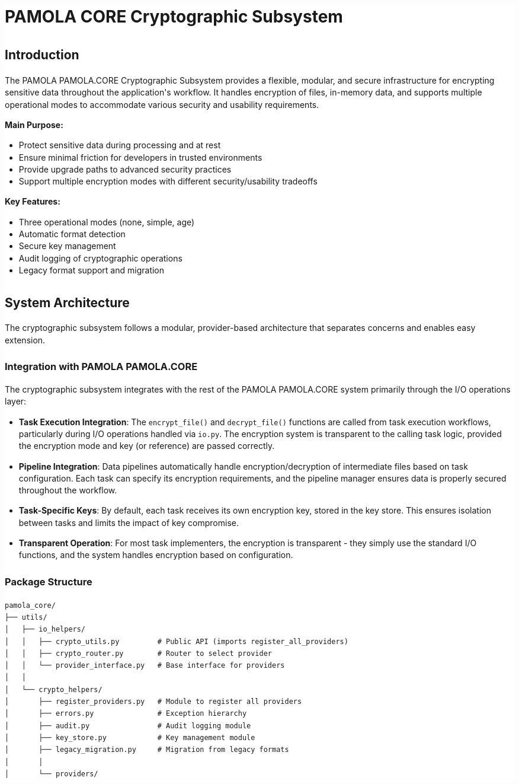 # PAMOLA CORE Cryptographic Subsystem 

## Introduction

The PAMOLA PAMOLA.CORE Cryptographic Subsystem provides a flexible, modular, and secure infrastructure for encrypting sensitive data throughout the application's workflow. It handles encryption of files, in-memory data, and supports multiple operational modes to accommodate various security and usability requirements.

**Main Purpose:**
- Protect sensitive data during processing and at rest
- Ensure minimal friction for developers in trusted environments
- Provide upgrade paths to advanced security practices
- Support multiple encryption modes with different security/usability tradeoffs

**Key Features:**
- Three operational modes (none, simple, age)
- Automatic format detection
- Secure key management
- Audit logging of cryptographic operations
- Legacy format support and migration

## System Architecture

The cryptographic subsystem follows a modular, provider-based architecture that separates concerns and enables easy extension.

### Integration with PAMOLA PAMOLA.CORE

The cryptographic subsystem integrates with the rest of the PAMOLA PAMOLA.CORE system primarily through the I/O operations layer:

- **Task Execution Integration**: The `encrypt_file()` and `decrypt_file()` functions are called from task execution workflows, particularly during I/O operations handled via `io.py`. The encryption system is transparent to the calling task logic, provided the encryption mode and key (or reference) are passed correctly.

- **Pipeline Integration**: Data pipelines automatically handle encryption/decryption of intermediate files based on task configuration. Each task can specify its encryption requirements, and the pipeline manager ensures data is properly secured throughout the workflow.

- **Task-Specific Keys**: By default, each task receives its own encryption key, stored in the key store. This ensures isolation between tasks and limits the impact of key compromise.

- **Transparent Operation**: For most task implementers, the encryption is transparent - they simply use the standard I/O functions, and the system handles encryption based on configuration.

### Package Structure

```
pamola_core/
├── utils/
│   ├── io_helpers/
│   │   ├── crypto_utils.py         # Public API (imports register_all_providers)
│   │   ├── crypto_router.py        # Router to select provider
│   │   └── provider_interface.py   # Base interface for providers
│   │
│   └── crypto_helpers/
│       ├── register_providers.py   # Module to register all providers
│       ├── errors.py               # Exception hierarchy
│       ├── audit.py                # Audit logging module
│       ├── key_store.py            # Key management module
│       ├── legacy_migration.py     # Migration from legacy formats
│       │
│       └── providers/
```